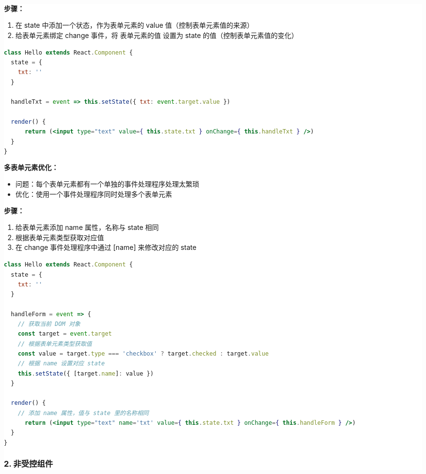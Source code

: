 **步骤：**

1. 在 state 中添加一个状态，作为表单元素的 value 值（控制表单元素值的来源）
2. 给表单元素绑定 change 事件，将 表单元素的值 设置为 state 的值（控制表单元素值的变化）

```jsx
class Hello extends React.Component {
  state = {
    txt: ''
  }

  handleTxt = event => this.setState({ txt: event.target.value })

  render() {
	  return (<input type="text" value={ this.state.txt } onChange={ this.handleTxt } />)
  }
}
```

**多表单元素优化：**

- 问题：每个表单元素都有一个单独的事件处理程序处理太繁琐
- 优化：使用一个事件处理程序同时处理多个表单元素

**步骤：**

1. 给表单元素添加 name 属性，名称与 state 相同
2. 根据表单元素类型获取对应值
3. 在 change 事件处理程序中通过 [name] 来修改对应的 state

```jsx
class Hello extends React.Component {
  state = {
    txt: ''
  }

  handleForm = event => {
    // 获取当前 DOM 对象
    const target = event.target
    // 根据表单元素类型获取值
    const value = target.type === 'checkbox' ? target.checked : target.value
    // 根据 name 设置对应 state
    this.setState({ [target.name]: value })
  }

  render() {
    // 添加 name 属性，值与 state 里的名称相同
	  return (<input type="text" name='txt' value={ this.state.txt } onChange={ this.handleForm } />)
  }
}
```

### 2. 非受控组件
